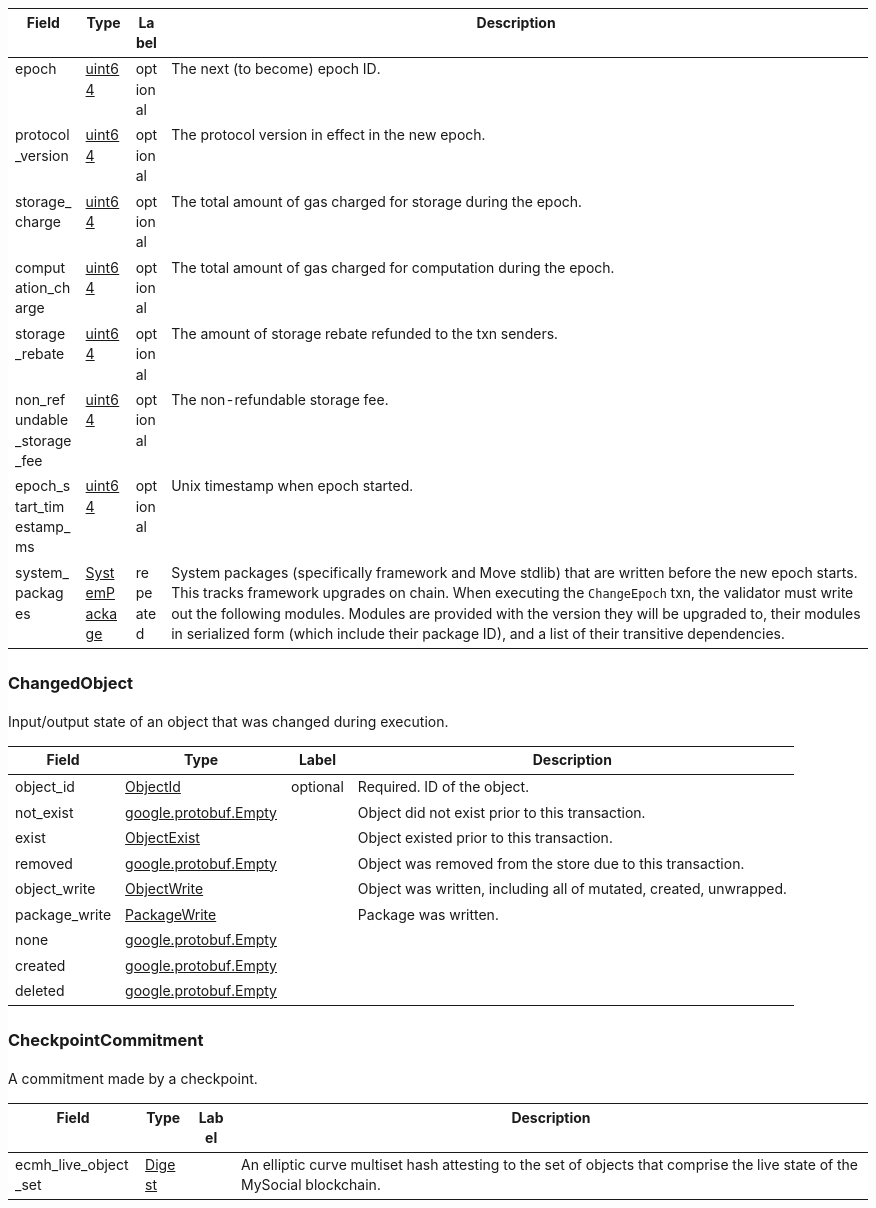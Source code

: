 
| Field | Type | Label | Description |
| ----- | ---- | ----- | ----------- |
| epoch | [uint64](#uint64) | optional | The next (to become) epoch ID. |
| protocol_version | [uint64](#uint64) | optional | The protocol version in effect in the new epoch. |
| storage_charge | [uint64](#uint64) | optional | The total amount of gas charged for storage during the epoch. |
| computation_charge | [uint64](#uint64) | optional | The total amount of gas charged for computation during the epoch. |
| storage_rebate | [uint64](#uint64) | optional | The amount of storage rebate refunded to the txn senders. |
| non_refundable_storage_fee | [uint64](#uint64) | optional | The non-refundable storage fee. |
| epoch_start_timestamp_ms | [uint64](#uint64) | optional | Unix timestamp when epoch started. |
| system_packages | [SystemPackage](#mys-types-SystemPackage) | repeated | System packages (specifically framework and Move stdlib) that are written before the new epoch starts. This tracks framework upgrades on chain. When executing the `ChangeEpoch` txn, the validator must write out the following modules. Modules are provided with the version they will be upgraded to, their modules in serialized form (which include their package ID), and a list of their transitive dependencies. |






<a name="mys-types-ChangedObject"></a>

### ChangedObject
Input/output state of an object that was changed during execution.


| Field | Type | Label | Description |
| ----- | ---- | ----- | ----------- |
| object_id | [ObjectId](#mys-types-ObjectId) | optional | Required. ID of the object. |
| not_exist | [google.protobuf.Empty](#google-protobuf-Empty) |  | Object did not exist prior to this transaction. |
| exist | [ObjectExist](#mys-types-ObjectExist) |  | Object existed prior to this transaction. |
| removed | [google.protobuf.Empty](#google-protobuf-Empty) |  | Object was removed from the store due to this transaction. |
| object_write | [ObjectWrite](#mys-types-ObjectWrite) |  | Object was written, including all of mutated, created, unwrapped. |
| package_write | [PackageWrite](#mys-types-PackageWrite) |  | Package was written. |
| none | [google.protobuf.Empty](#google-protobuf-Empty) |  |  |
| created | [google.protobuf.Empty](#google-protobuf-Empty) |  |  |
| deleted | [google.protobuf.Empty](#google-protobuf-Empty) |  |  |






<a name="mys-types-CheckpointCommitment"></a>

### CheckpointCommitment
A commitment made by a checkpoint.


| Field | Type | Label | Description |
| ----- | ---- | ----- | ----------- |
| ecmh_live_object_set | [Digest](#mys-types-Digest) |  | An elliptic curve multiset hash attesting to the set of objects that comprise the live state of the MySocial blockchain. |
